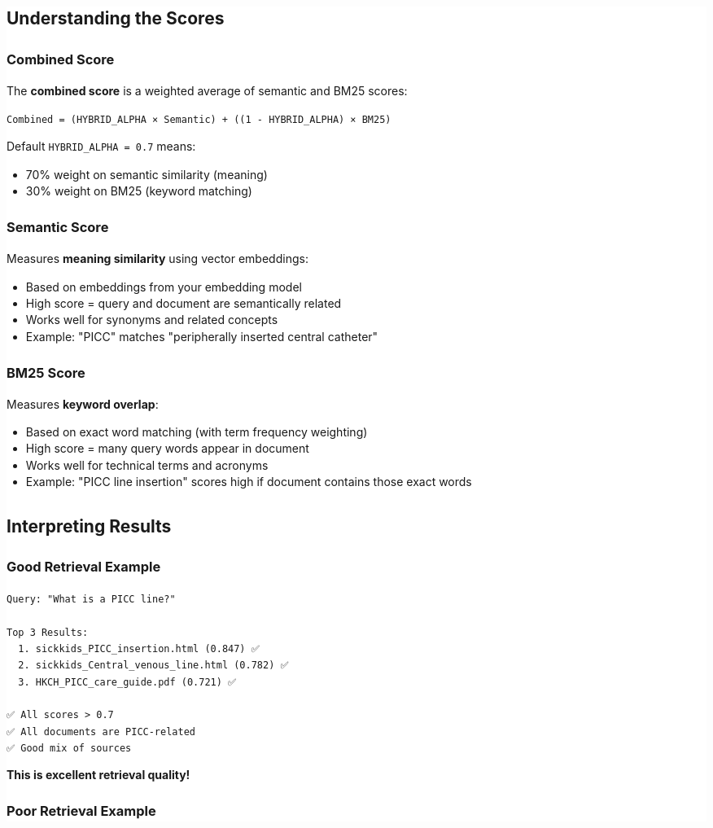 ## Understanding the Scores

### Combined Score

The **combined score** is a weighted average of semantic and BM25 scores:

```
Combined = (HYBRID_ALPHA × Semantic) + ((1 - HYBRID_ALPHA) × BM25)
```

Default `HYBRID_ALPHA = 0.7` means:

- 70% weight on semantic similarity (meaning)
- 30% weight on BM25 (keyword matching)

### Semantic Score

Measures **meaning similarity** using vector embeddings:

- Based on embeddings from your embedding model
- High score = query and document are semantically related
- Works well for synonyms and related concepts
- Example: "PICC" matches "peripherally inserted central catheter"

### BM25 Score

Measures **keyword overlap**:

- Based on exact word matching (with term frequency weighting)
- High score = many query words appear in document
- Works well for technical terms and acronyms
- Example: "PICC line insertion" scores high if document contains those exact words

## Interpreting Results

### Good Retrieval Example

```
Query: "What is a PICC line?"

Top 3 Results:
  1. sickkids_PICC_insertion.html (0.847) ✅
  2. sickkids_Central_venous_line.html (0.782) ✅
  3. HKCH_PICC_care_guide.pdf (0.721) ✅

✅ All scores > 0.7
✅ All documents are PICC-related
✅ Good mix of sources
```

**This is excellent retrieval quality!**

### Poor Retrieval Example
